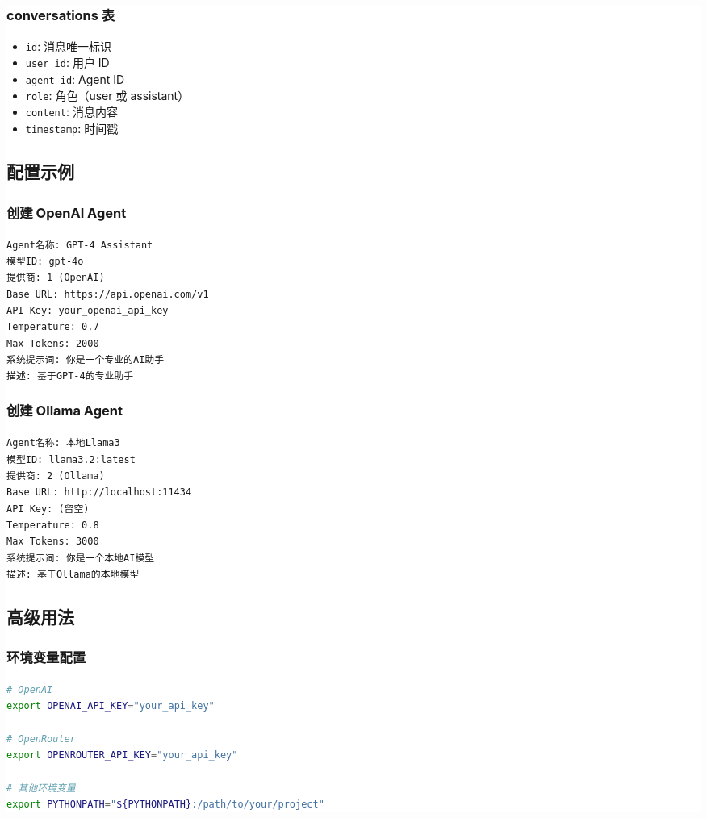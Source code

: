 ### conversations 表
- `id`: 消息唯一标识
- `user_id`: 用户 ID
- `agent_id`: Agent ID
- `role`: 角色（user 或 assistant）
- `content`: 消息内容
- `timestamp`: 时间戳

## 配置示例

### 创建 OpenAI Agent
```
Agent名称: GPT-4 Assistant
模型ID: gpt-4o
提供商: 1 (OpenAI)
Base URL: https://api.openai.com/v1
API Key: your_openai_api_key
Temperature: 0.7
Max Tokens: 2000
系统提示词: 你是一个专业的AI助手
描述: 基于GPT-4的专业助手
```

### 创建 Ollama Agent
```
Agent名称: 本地Llama3
模型ID: llama3.2:latest
提供商: 2 (Ollama)
Base URL: http://localhost:11434
API Key: (留空)
Temperature: 0.8
Max Tokens: 3000
系统提示词: 你是一个本地AI模型
描述: 基于Ollama的本地模型
```

## 高级用法

### 环境变量配置
```bash
# OpenAI
export OPENAI_API_KEY="your_api_key"

# OpenRouter
export OPENROUTER_API_KEY="your_api_key"

# 其他环境变量
export PYTHONPATH="${PYTHONPATH}:/path/to/your/project"
```
